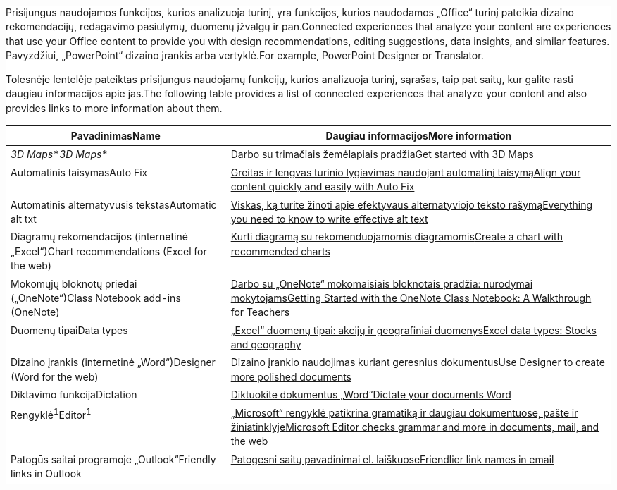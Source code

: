 <span data-ttu-id="f9bbb-108">Prisijungus naudojamos funkcijos, kurios analizuoja turinį, yra funkcijos, kurios naudodamos „Office“ turinį pateikia dizaino rekomendacijų, redagavimo pasiūlymų, duomenų įžvalgų ir pan.</span><span class="sxs-lookup"><span data-stu-id="f9bbb-108">Connected experiences that analyze your content are experiences that use your Office content to provide you with design recommendations, editing suggestions, data insights, and similar features.</span></span> <span data-ttu-id="f9bbb-109">Pavyzdžiui, „PowerPoint“ dizaino įrankis arba vertyklė.</span><span class="sxs-lookup"><span data-stu-id="f9bbb-109">For example, PowerPoint Designer or Translator.</span></span>

<span data-ttu-id="f9bbb-110">Tolesnėje lentelėje pateiktas prisijungus naudojamų funkcijų, kurios analizuoja turinį, sąrašas, taip pat saitų, kur galite rasti daugiau informacijos apie jas.</span><span class="sxs-lookup"><span data-stu-id="f9bbb-110">The following table provides a list of connected experiences that analyze your content and also provides links to more information about them.</span></span>

| <span data-ttu-id="f9bbb-111">**Pavadinimas**</span><span class="sxs-lookup"><span data-stu-id="f9bbb-111">**Name**</span></span>   | <span data-ttu-id="f9bbb-112">**Daugiau informacijos**</span><span class="sxs-lookup"><span data-stu-id="f9bbb-112">**More information**</span></span>   |
| ----------- | ------------------ |
| <span data-ttu-id="f9bbb-113">*3D Maps*\*</span><span class="sxs-lookup"><span data-stu-id="f9bbb-113">*3D Maps*\*</span></span>    | [<span data-ttu-id="f9bbb-114">Darbo su trimačiais žemėlapiais pradžia</span><span class="sxs-lookup"><span data-stu-id="f9bbb-114">Get started with 3D Maps</span></span>](https://support.microsoft.com/office/6b56a50d-3c3e-4a9e-a527-eea62a387030)   |
|<span data-ttu-id="f9bbb-115">Automatinis taisymas</span><span class="sxs-lookup"><span data-stu-id="f9bbb-115">Auto Fix</span></span>|[<span data-ttu-id="f9bbb-116">Greitas ir lengvas turinio lygiavimas naudojant automatinį taisymą</span><span class="sxs-lookup"><span data-stu-id="f9bbb-116">Align your content quickly and easily with Auto Fix</span></span>](https://support.microsoft.com/office/b5ec9a1e-f955-46d5-a91b-f236459525b4)|
| <span data-ttu-id="f9bbb-117">Automatinis alternatyvusis tekstas</span><span class="sxs-lookup"><span data-stu-id="f9bbb-117">Automatic alt txt</span></span>   | [<span data-ttu-id="f9bbb-118">Viskas, ką turite žinoti apie efektyvaus alternatyviojo teksto rašymą</span><span class="sxs-lookup"><span data-stu-id="f9bbb-118">Everything you need to know to write effective alt text</span></span>](https://support.microsoft.com/office/df98f884-ca3d-456c-807b-1a1fa82f5dc2) |
|<span data-ttu-id="f9bbb-119">Diagramų rekomendacijos (internetinė „Excel“)</span><span class="sxs-lookup"><span data-stu-id="f9bbb-119">Chart recommendations (Excel for the web)</span></span>|[<span data-ttu-id="f9bbb-120">Kurti diagramą su rekomenduojamomis diagramomis</span><span class="sxs-lookup"><span data-stu-id="f9bbb-120">Create a chart with recommended charts</span></span>](https://support.microsoft.com/office/cd131b77-79c7-4537-a438-8db20cea84c0#ID0EAADAAA=Web)|
|<span data-ttu-id="f9bbb-121">Mokomųjų bloknotų priedai („OneNote“)</span><span class="sxs-lookup"><span data-stu-id="f9bbb-121">Class Notebook add-ins (OneNote)</span></span>|[<span data-ttu-id="f9bbb-122">Darbo su „OneNote“ mokomaisiais bloknotais pradžia: nurodymai mokytojams</span><span class="sxs-lookup"><span data-stu-id="f9bbb-122">Getting Started with the OneNote Class Notebook: A Walkthrough for Teachers</span></span>](https://support.microsoft.com/office/28666b8e-b0ae-48fe-b001-1874f5f6db58)|
| <span data-ttu-id="f9bbb-123">Duomenų tipai</span><span class="sxs-lookup"><span data-stu-id="f9bbb-123">Data types</span></span>| [<span data-ttu-id="f9bbb-124">„Excel“ duomenų tipai: akcijų ir geografiniai duomenys</span><span class="sxs-lookup"><span data-stu-id="f9bbb-124">Excel data types: Stocks and geography</span></span>](https://support.microsoft.com/office/61a33056-9935-484f-8ac8-f1a89e210877)   |
|<span data-ttu-id="f9bbb-125">Dizaino įrankis (internetinė „Word“)</span><span class="sxs-lookup"><span data-stu-id="f9bbb-125">Designer (Word for the web)</span></span>|[<span data-ttu-id="f9bbb-126">Dizaino įrankio naudojimas kuriant geresnius dokumentus</span><span class="sxs-lookup"><span data-stu-id="f9bbb-126">Use Designer to create more polished documents</span></span>](https://support.microsoft.com/office/97844bd3-b52d-4c94-9deb-b51db7f36d91    )|
| <span data-ttu-id="f9bbb-127">Diktavimo funkcija</span><span class="sxs-lookup"><span data-stu-id="f9bbb-127">Dictation</span></span>  | [<span data-ttu-id="f9bbb-128">Diktuokite dokumentus „Word“</span><span class="sxs-lookup"><span data-stu-id="f9bbb-128">Dictate your documents Word</span></span>](https://support.microsoft.com/office/d4fd296e-8f15-4168-afec-1f95b13a6408) |
|<span data-ttu-id="f9bbb-129">Rengyklė<sup>1</sup></span><span class="sxs-lookup"><span data-stu-id="f9bbb-129">Editor<sup>1</sup></span></span> |[<span data-ttu-id="f9bbb-130">„Microsoft“ rengyklė patikrina gramatiką ir daugiau dokumentuose, pašte ir žiniatinklyje</span><span class="sxs-lookup"><span data-stu-id="f9bbb-130">Microsoft Editor checks grammar and more in documents, mail, and the web</span></span>](https://support.microsoft.com/office/91ecbe1b-d021-4e9e-a82e-abc4cd7163d7)|
|<span data-ttu-id="f9bbb-131">Patogūs saitai programoje „Outlook“</span><span class="sxs-lookup"><span data-stu-id="f9bbb-131">Friendly links in Outlook</span></span> |[<span data-ttu-id="f9bbb-132">Patogesni saitų pavadinimai el. laiškuose</span><span class="sxs-lookup"><span data-stu-id="f9bbb-132">Friendlier link names in email</span></span>](https://support.microsoft.com/office/02040f47-bd56-4806-8311-fc913fed54c0)|